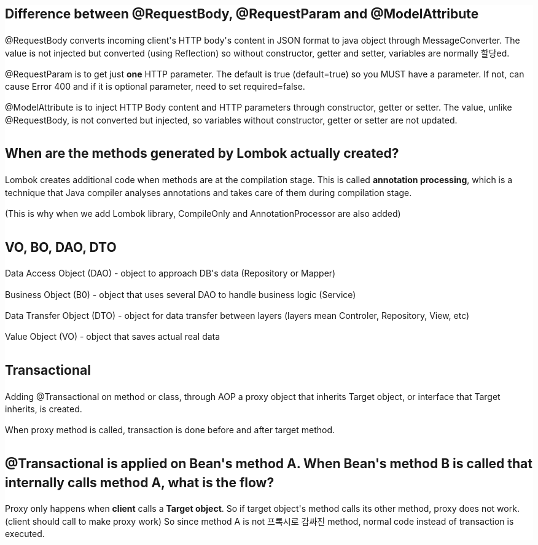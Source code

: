 
## Difference between @RequestBody, @RequestParam and @ModelAttribute
@RequestBody converts incoming client's HTTP body's content in 
JSON format to java object through MessageConverter. The value
is not injected but converted (using Reflection) so without
constructor, getter and setter, variables are normally 할당ed.

@RequestParam is to get just **one** HTTP parameter. The default
is true (default=true) so you MUST have a parameter. If not,
can cause Error 400 and if it is optional parameter, need to
set required=false.

@ModelAttribute is to inject HTTP Body content and HTTP parameters
through constructor, getter or setter. The value, unlike @RequestBody,
is not converted but injected, so variables without constructor,
getter or setter are not updated.

## When are the methods generated by Lombok actually created?
Lombok creates additional code when methods are at the
compilation stage. This is called **annotation processing**,
which is a technique that Java compiler analyses annotations and 
takes care of them during compilation stage.

(This is why when we add Lombok library, CompileOnly and
AnnotationProcessor are also added)

## VO, BO, DAO, DTO
Data Access Object (DAO) - object to approach DB's data
(Repository or Mapper)

Business Object (B0) - object that uses several DAO to handle
business logic (Service)

Data Transfer Object (DTO) - object for data transfer between
layers (layers mean Controler, Repository, View, etc)

Value Object (VO) - object that saves actual real data

## Transactional
Adding @Transactional on method or class, through AOP a proxy
object that inherits Target object, or interface
that Target inherits, is created. 

When proxy method is called, transaction is done before and
after target method.

## @Transactional is applied on Bean's method A. When Bean's method B is called that internally calls method A, what is the flow?
Proxy only happens when **client** calls a **Target object**.
So if target object's method calls its other method, proxy
does not work. (client should call to make proxy work) So
since method A is not 프록시로 감싸진 method, normal code instead
of transaction is executed.
